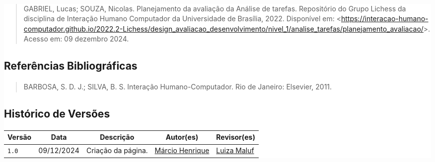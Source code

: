 > GABRIEL, Lucas; SOUZA, Nicolas. Planejamento da avaliação da Análise de tarefas. Repositório do Grupo Lichess da disciplina de Interação Humano Computador da Universidade de Brasília, 2022. Disponível em: <<https://interacao-humano-computador.github.io/2022.2-Lichess/design_avaliacao_desenvolvimento/nivel_1/analise_tarefas/planejamento_avaliacao/>>. Acesso em: 09 dezembro 2024.



## Referências Bibliográficas

> BARBOSA, S. D. J.; SILVA, B. S. Interação Humano-Computador. Rio de Janeiro: Elsevier, 2011.

## Histórico de Versões

| Versão | Data       | Descrição                                                                      | Autor(es)                                        | Revisor(es)                                      |
| ------ | ---------- | ------------------------------------------------------------------------------ | ------------------------------------------------ | ------------------------------------------------ |
| `1.0`  | 09/12/2024 | Criação da página.                                    | [Márcio Henrique](https://github.com/DeM4rcio) | [Luiza Maluf](https://github.com/LuizaMaluf)   |